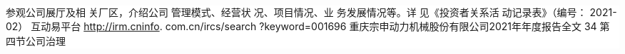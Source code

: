 参观公司展厅及相
关厂区，介绍公司
管理模式、经营状
况、项目情况、业
务发展情况等。详
见《投资者关系活
动记录表》（编号：
2021-02）
互动易平台
http://irm.cninfo.
com.cn/ircs/search
?keyword=001696
重庆宗申动力机械股份有限公司2021年年度报告全文
34
第四节公司治理